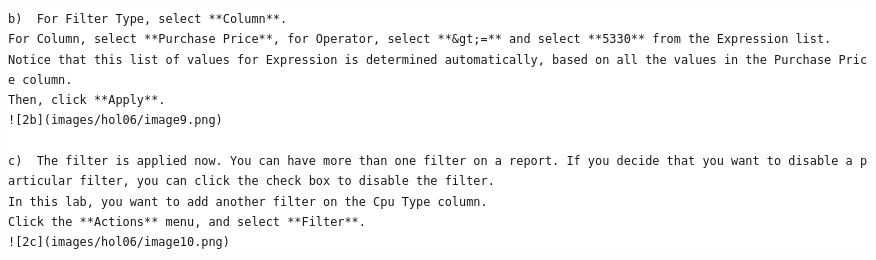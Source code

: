     b)  For Filter Type, select **Column**.
    For Column, select **Purchase Price**, for Operator, select **&gt;=** and select **5330** from the Expression list.
    Notice that this list of values for Expression is determined automatically, based on all the values in the Purchase Price column.
    Then, click **Apply**.
    ![2b](images/hol06/image9.png)

    c)  The filter is applied now. You can have more than one filter on a report. If you decide that you want to disable a particular filter, you can click the check box to disable the filter.
    In this lab, you want to add another filter on the Cpu Type column.
    Click the **Actions** menu, and select **Filter**.
    ![2c](images/hol06/image10.png)
